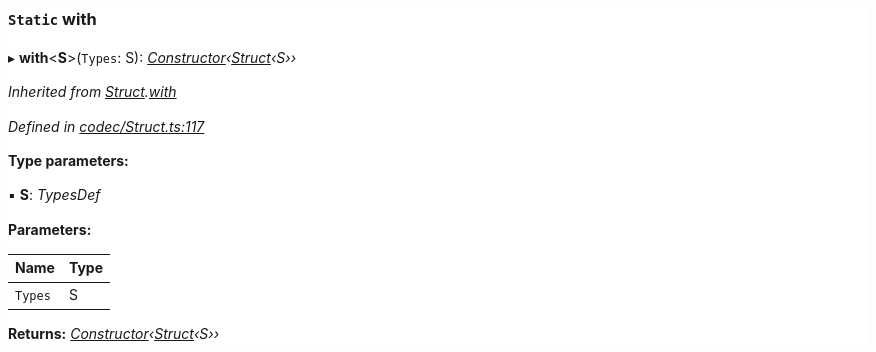 ### `Static` with

▸ **with**<**S**>(`Types`: S): *[Constructor](_types_.constructor.md)‹[Struct](../classes/_codec_struct_.struct.md)‹S››*

*Inherited from [Struct](../classes/_codec_struct_.struct.md).[with](../classes/_codec_struct_.struct.md#static-with)*

*Defined in [codec/Struct.ts:117](https://github.com/polkadot-js/api/blob/16e0ea9315/packages/types/src/codec/Struct.ts#L117)*

**Type parameters:**

▪ **S**: *TypesDef*

**Parameters:**

Name | Type |
------ | ------ |
`Types` | S |

**Returns:** *[Constructor](_types_.constructor.md)‹[Struct](../classes/_codec_struct_.struct.md)‹S››*
